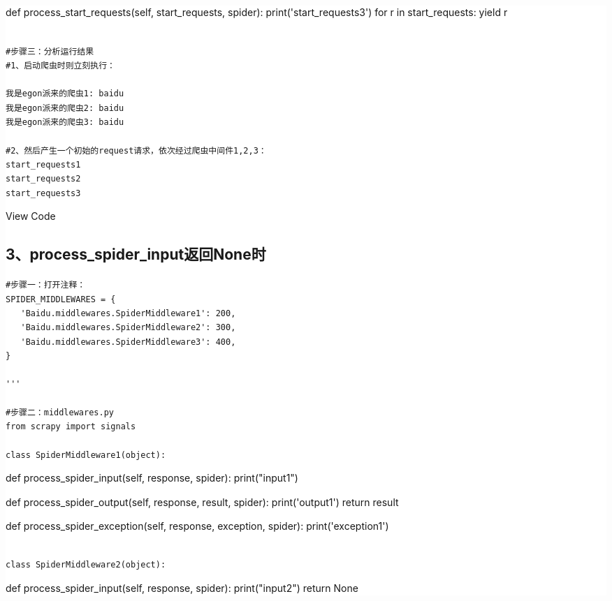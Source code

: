 def process_start_requests(self, start_requests, spider):
    print('start_requests3')
    for r in start_requests:
        yield r

```

#步骤三：分析运行结果
#1、启动爬虫时则立刻执行：

我是egon派来的爬虫1: baidu
我是egon派来的爬虫2: baidu
我是egon派来的爬虫3: baidu

#2、然后产生一个初始的request请求，依次经过爬虫中间件1,2,3：
start_requests1
start_requests2
start_requests3
```

View Code

## **3、process_spider_input返回None时**

```
#步骤一：打开注释：
SPIDER_MIDDLEWARES = {
   'Baidu.middlewares.SpiderMiddleware1': 200,
   'Baidu.middlewares.SpiderMiddleware2': 300,
   'Baidu.middlewares.SpiderMiddleware3': 400,
}

'''

#步骤二：middlewares.py
from scrapy import signals

class SpiderMiddleware1(object):

```
def process_spider_input(self, response, spider):
    print("input1")

def process_spider_output(self, response, result, spider):
    print('output1')
    return result

def process_spider_exception(self, response, exception, spider):
    print('exception1')

```

class SpiderMiddleware2(object):

```
def process_spider_input(self, response, spider):
    print("input2")
    return None
